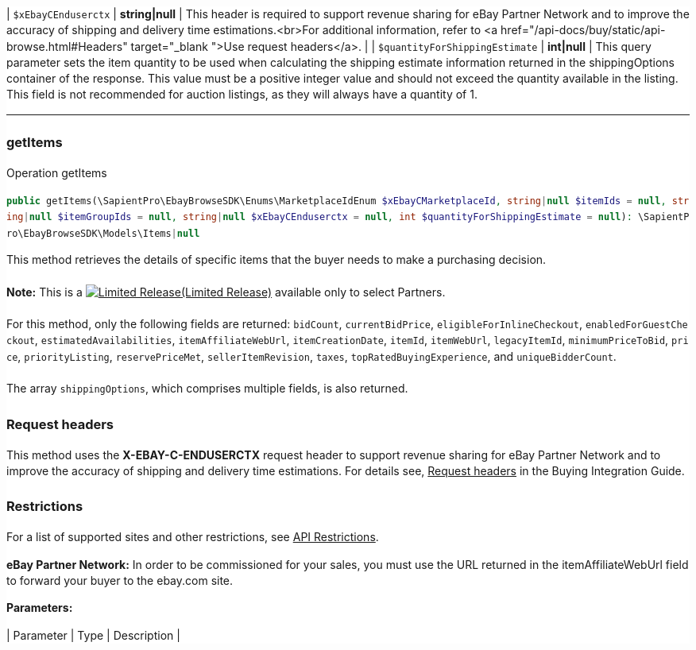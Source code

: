 | `$xEbayCEnduserctx`            | **string&#124;null**                                  | This header is required to support revenue sharing for eBay Partner Network and to improve the accuracy of shipping and delivery time estimations.&lt;br&gt;For additional information, refer to &lt;a href=&quot;/api-docs/buy/static/api-browse.html#Headers&quot; target=&quot;_blank &quot;&gt;Use request headers&lt;/a&gt;.                                                                                                                                                                                                                                                                                                                                                                                                                                                                                                                                                                                                                                                                                                                                                                                                         |
| `$quantityForShippingEstimate` | **int&#124;null**                                     | This query parameter sets the item quantity to be used when calculating the shipping estimate information returned in the shippingOptions container of the response. This value must be a positive integer value and should not exceed the quantity available in the listing. This field is not recommended for auction listings, as they will always have a quantity of 1.                                                                                                                                                                                                                                                                                                                                                                                                                                                                                                                                                                                                                                                                                                                                                               

***

### getItems

Operation getItems

```php
public getItems(\SapientPro\EbayBrowseSDK\Enums\MarketplaceIdEnum $xEbayCMarketplaceId, string|null $itemIds = null, string|null $itemGroupIds = null, string|null $xEbayCEnduserctx = null, int $quantityForShippingEstimate = null): \SapientPro\EbayBrowseSDK\Models\Items|null
```

This method retrieves the details of specific items that the buyer needs to make a purchasing decision.  <br><br><span class="tablenote"> <b>Note:</b> This is a <a href="https://developer.ebay.com/api-docs/static/versioning.html#limited " target="_blank"> <img src="/cms/img/docs/partners-api.svg" class="legend-icon partners-icon" title="Limited Release"  alt="Limited Release" />(Limited Release)</a> available only to select Partners. <br><br>For this method, only the following fields are returned: <code>bidCount</code>, <code>currentBidPrice</code>, <code>eligibleForInlineCheckout</code>, <code>enabledForGuestCheckout</code>, <code>estimatedAvailabilities</code>, <code>itemAffiliateWebUrl</code>, <code>itemCreationDate</code>, <code>itemId</code>, <code>itemWebUrl</code>, <code>legacyItemId</code>, <code>minimumPriceToBid</code>, <code>price</code>, <code>priorityListing</code>, <code>reservePriceMet</code>, <code>sellerItemRevision</code>, <code>taxes</code>, <code>topRatedBuyingExperience</code>, and <code>uniqueBidderCount</code>.<br><br>The array <code>shippingOptions</code>, which comprises multiple fields, is also returned.</span><h3><b> Request headers</b></h3> This method uses the  <b>X-EBAY-C-ENDUSERCTX</b> request header to support revenue sharing for eBay Partner Network and to improve the accuracy of shipping and delivery time estimations. For details see, <a href="/api-docs/buy/static/api-browse.html#Headers">Request headers</a> in the Buying Integration Guide.   <h3><b> Restrictions </b></h3> <p>For a list of supported sites and other restrictions, see <a href="/api-docs/buy/browse/overview.html#API">API Restrictions</a>.</p> <span class="tablenote"><b>eBay Partner Network:</b> In order to be commissioned for your sales, you must use the URL returned in the itemAffiliateWebUrl field to forward your buyer to the ebay.com site.

**Parameters:**

| Parameter                      | Type                                                  | Description                                                                                                                                                                                                                                                                                                                                                                                                                                                                                                                                                                                                                                                                                                                                                                                                                                                                                                                                                                                                         |
